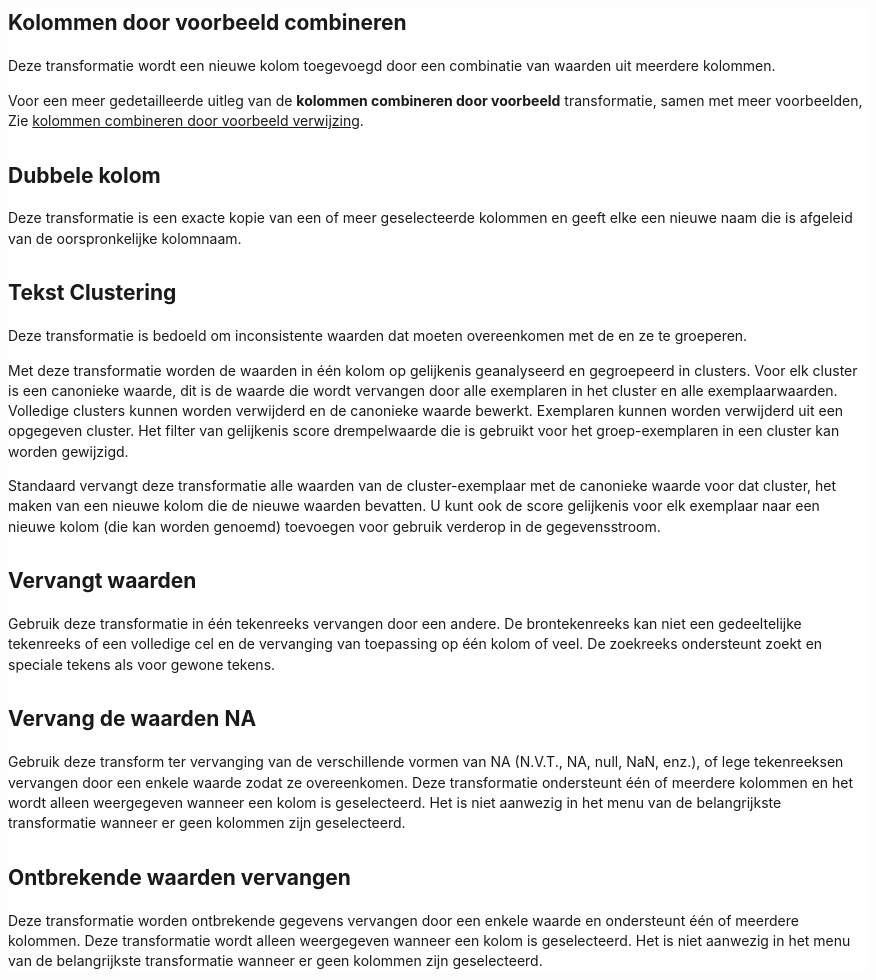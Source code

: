 
## <a name="combine-columns-by-example"></a>Kolommen door voorbeeld combineren

Deze transformatie wordt een nieuwe kolom toegevoegd door een combinatie van waarden uit meerdere kolommen. 

Voor een meer gedetailleerde uitleg van de **kolommen combineren door voorbeeld** transformatie, samen met meer voorbeelden, Zie [kolommen combineren door voorbeeld verwijzing](data-prep-combine-columns-by-example.md).


## <a name="duplicate-column"></a>Dubbele kolom
Deze transformatie is een exacte kopie van een of meer geselecteerde kolommen en geeft elke een nieuwe naam die is afgeleid van de oorspronkelijke kolomnaam.

## <a name="text-clustering"></a>Tekst Clustering 
Deze transformatie is bedoeld om inconsistente waarden dat moeten overeenkomen met de en ze te groeperen.  

Met deze transformatie worden de waarden in één kolom op gelijkenis geanalyseerd en gegroepeerd in clusters. Voor elk cluster is een canonieke waarde, dit is de waarde die wordt vervangen door alle exemplaren in het cluster en alle exemplaarwaarden. Volledige clusters kunnen worden verwijderd en de canonieke waarde bewerkt. Exemplaren kunnen worden verwijderd uit een opgegeven cluster. Het filter van gelijkenis score drempelwaarde die is gebruikt voor het groep-exemplaren in een cluster kan worden gewijzigd.

Standaard vervangt deze transformatie alle waarden van de cluster-exemplaar met de canonieke waarde voor dat cluster, het maken van een nieuwe kolom die de nieuwe waarden bevatten. U kunt ook de score gelijkenis voor elk exemplaar naar een nieuwe kolom (die kan worden genoemd) toevoegen voor gebruik verderop in de gegevensstroom.

## <a name="replace-values"></a>Vervangt waarden
Gebruik deze transformatie in één tekenreeks vervangen door een andere. De brontekenreeks kan niet een gedeeltelijke tekenreeks of een volledige cel en de vervanging van toepassing op één kolom of veel. De zoekreeks ondersteunt zoekt en speciale tekens als voor gewone tekens. 

## <a name="replace-na-values"></a>Vervang de waarden NA
Gebruik deze transform ter vervanging van de verschillende vormen van NA (N.V.T., NA, null, NaN, enz.), of lege tekenreeksen vervangen door een enkele waarde zodat ze overeenkomen. Deze transformatie ondersteunt één of meerdere kolommen en het wordt alleen weergegeven wanneer een kolom is geselecteerd. Het is niet aanwezig in het menu van de belangrijkste transformatie wanneer er geen kolommen zijn geselecteerd.

## <a name="replace-missing-values"></a>Ontbrekende waarden vervangen
Deze transformatie worden ontbrekende gegevens vervangen door een enkele waarde en ondersteunt één of meerdere kolommen. Deze transformatie wordt alleen weergegeven wanneer een kolom is geselecteerd. Het is niet aanwezig in het menu van de belangrijkste transformatie wanneer er geen kolommen zijn geselecteerd.
